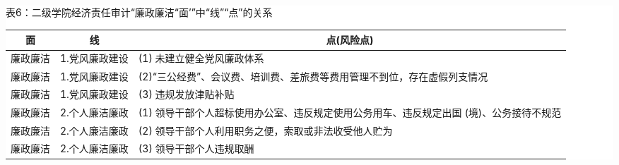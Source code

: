 表6：二级学院经济责任审计“廉政廉洁“面’”中“线”“点”的关系

| 面     | 线             | 点(风险点)                                                     |
|-------|---------------|------------------------------------------------------------|
| 廉政廉洁  | 1.党风廉政建设      | (1) 未建立健全党风廉政体系                                            |
| 廉政廉洁  | 1.党风廉政建设      | (2)“三公经费”、会议费、培训费、差旅费等费用管理不到位，存在虚假列支情况                     |
| 廉政廉洁  | 1.党风廉政建设      | (3) 违规发放津贴补贴                                               |
| 廉政廉洁  | 2.个人廉洁廉政      | (1) 领导干部个人超标使用办公室、违反规定使用公务用车、违反规定出国 (境)、公务接待不规范            |
| 廉政廉洁  | 2.个人廉洁廉政      | (2) 领导干部个人利用职务之便，索取或非法收受他人贮为                               |
| 廉政廉洁  | 2.个人廉洁廉政      | (3) 领导干部个人违规取酬  |